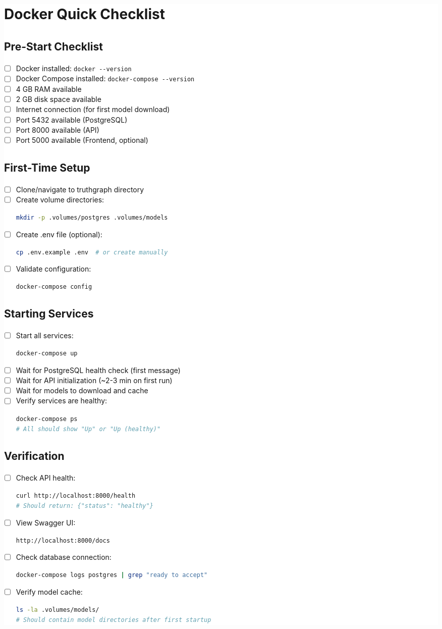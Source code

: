 # Docker Quick Checklist

## Pre-Start Checklist

- [ ] Docker installed: `docker --version`
- [ ] Docker Compose installed: `docker-compose --version`
- [ ] 4 GB RAM available
- [ ] 2 GB disk space available
- [ ] Internet connection (for first model download)
- [ ] Port 5432 available (PostgreSQL)
- [ ] Port 8000 available (API)
- [ ] Port 5000 available (Frontend, optional)

## First-Time Setup

- [ ] Clone/navigate to truthgraph directory
- [ ] Create volume directories:
  ```bash
  mkdir -p .volumes/postgres .volumes/models
  ```
- [ ] Create .env file (optional):
  ```bash
  cp .env.example .env  # or create manually
  ```
- [ ] Validate configuration:
  ```bash
  docker-compose config
  ```

## Starting Services

- [ ] Start all services:
  ```bash
  docker-compose up
  ```
- [ ] Wait for PostgreSQL health check (first message)
- [ ] Wait for API initialization (~2-3 min on first run)
- [ ] Wait for models to download and cache
- [ ] Verify services are healthy:
  ```bash
  docker-compose ps
  # All should show "Up" or "Up (healthy)"
  ```

## Verification

- [ ] Check API health:
  ```bash
  curl http://localhost:8000/health
  # Should return: {"status": "healthy"}
  ```
- [ ] View Swagger UI:
  ```
  http://localhost:8000/docs
  ```
- [ ] Check database connection:
  ```bash
  docker-compose logs postgres | grep "ready to accept"
  ```
- [ ] Verify model cache:
  ```bash
  ls -la .volumes/models/
  # Should contain model directories after first startup
  ```
